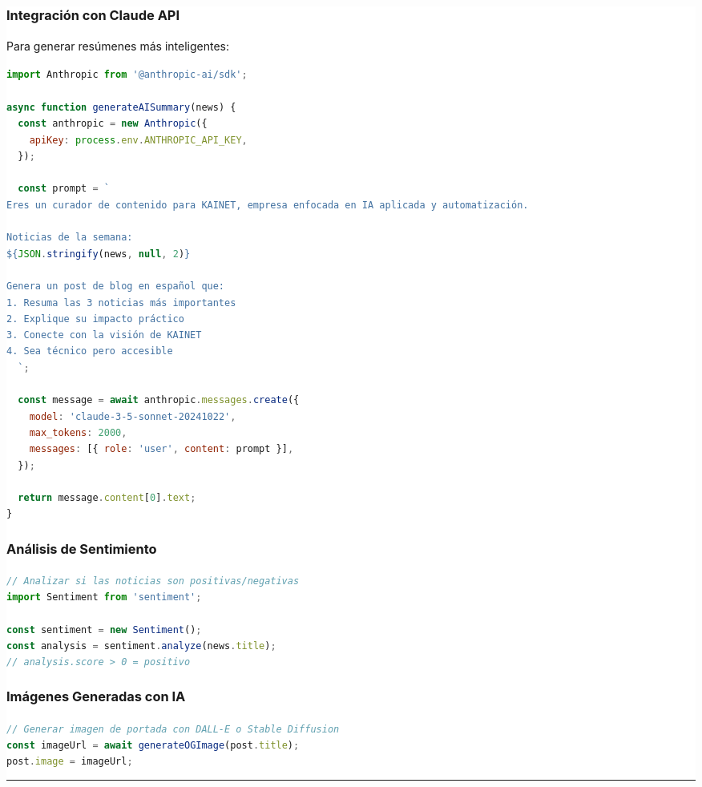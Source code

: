 ### Integración con Claude API

Para generar resúmenes más inteligentes:

```javascript
import Anthropic from '@anthropic-ai/sdk';

async function generateAISummary(news) {
  const anthropic = new Anthropic({
    apiKey: process.env.ANTHROPIC_API_KEY,
  });

  const prompt = `
Eres un curador de contenido para KAINET, empresa enfocada en IA aplicada y automatización.

Noticias de la semana:
${JSON.stringify(news, null, 2)}

Genera un post de blog en español que:
1. Resuma las 3 noticias más importantes
2. Explique su impacto práctico
3. Conecte con la visión de KAINET
4. Sea técnico pero accesible
  `;

  const message = await anthropic.messages.create({
    model: 'claude-3-5-sonnet-20241022',
    max_tokens: 2000,
    messages: [{ role: 'user', content: prompt }],
  });

  return message.content[0].text;
}
```

### Análisis de Sentimiento

```javascript
// Analizar si las noticias son positivas/negativas
import Sentiment from 'sentiment';

const sentiment = new Sentiment();
const analysis = sentiment.analyze(news.title);
// analysis.score > 0 = positivo
```

### Imágenes Generadas con IA

```javascript
// Generar imagen de portada con DALL-E o Stable Diffusion
const imageUrl = await generateOGImage(post.title);
post.image = imageUrl;
```

---